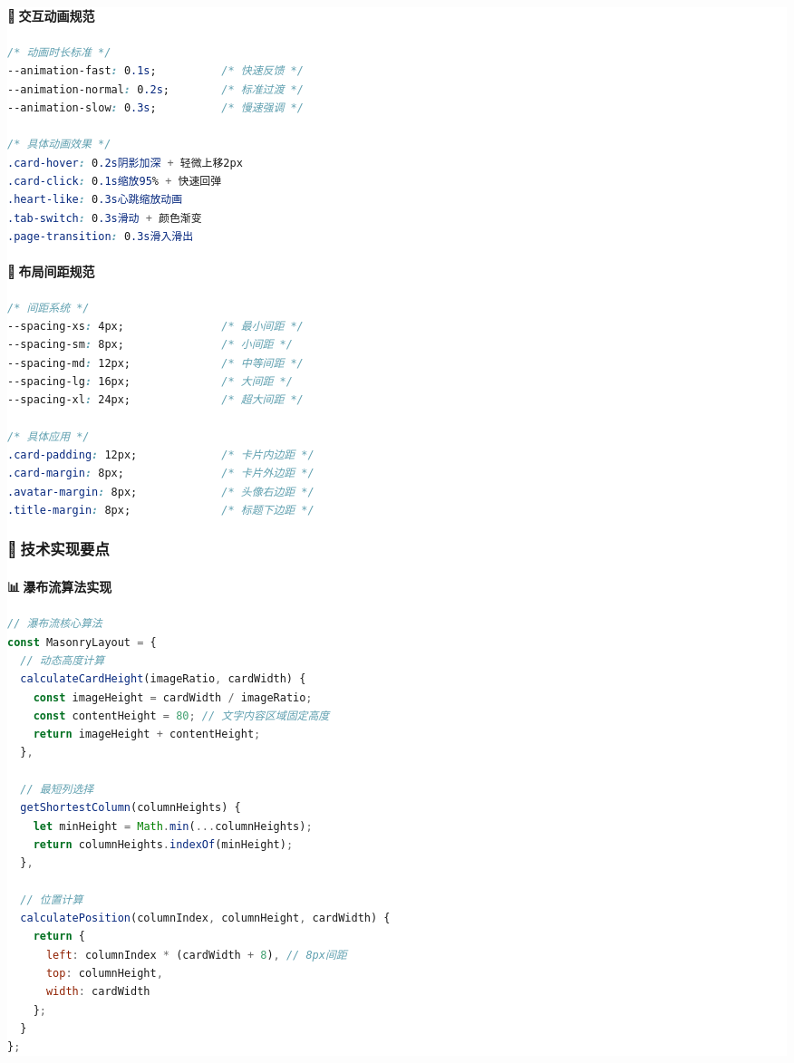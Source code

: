 #### 🎯 交互动画规范
```css
/* 动画时长标准 */
--animation-fast: 0.1s;          /* 快速反馈 */
--animation-normal: 0.2s;        /* 标准过渡 */
--animation-slow: 0.3s;          /* 慢速强调 */

/* 具体动画效果 */
.card-hover: 0.2s阴影加深 + 轻微上移2px
.card-click: 0.1s缩放95% + 快速回弹
.heart-like: 0.3s心跳缩放动画
.tab-switch: 0.3s滑动 + 颜色渐变
.page-transition: 0.3s滑入滑出
```

#### 📐 布局间距规范
```css
/* 间距系统 */
--spacing-xs: 4px;               /* 最小间距 */
--spacing-sm: 8px;               /* 小间距 */
--spacing-md: 12px;              /* 中等间距 */
--spacing-lg: 16px;              /* 大间距 */
--spacing-xl: 24px;              /* 超大间距 */

/* 具体应用 */
.card-padding: 12px;             /* 卡片内边距 */
.card-margin: 8px;               /* 卡片外边距 */
.avatar-margin: 8px;             /* 头像右边距 */
.title-margin: 8px;              /* 标题下边距 */
```

### 🔧 技术实现要点

#### 📊 瀑布流算法实现
```javascript
// 瀑布流核心算法
const MasonryLayout = {
  // 动态高度计算
  calculateCardHeight(imageRatio, cardWidth) {
    const imageHeight = cardWidth / imageRatio;
    const contentHeight = 80; // 文字内容区域固定高度
    return imageHeight + contentHeight;
  },
  
  // 最短列选择
  getShortestColumn(columnHeights) {
    let minHeight = Math.min(...columnHeights);
    return columnHeights.indexOf(minHeight);
  },
  
  // 位置计算
  calculatePosition(columnIndex, columnHeight, cardWidth) {
    return {
      left: columnIndex * (cardWidth + 8), // 8px间距
      top: columnHeight,
      width: cardWidth
    };
  }
};
```
